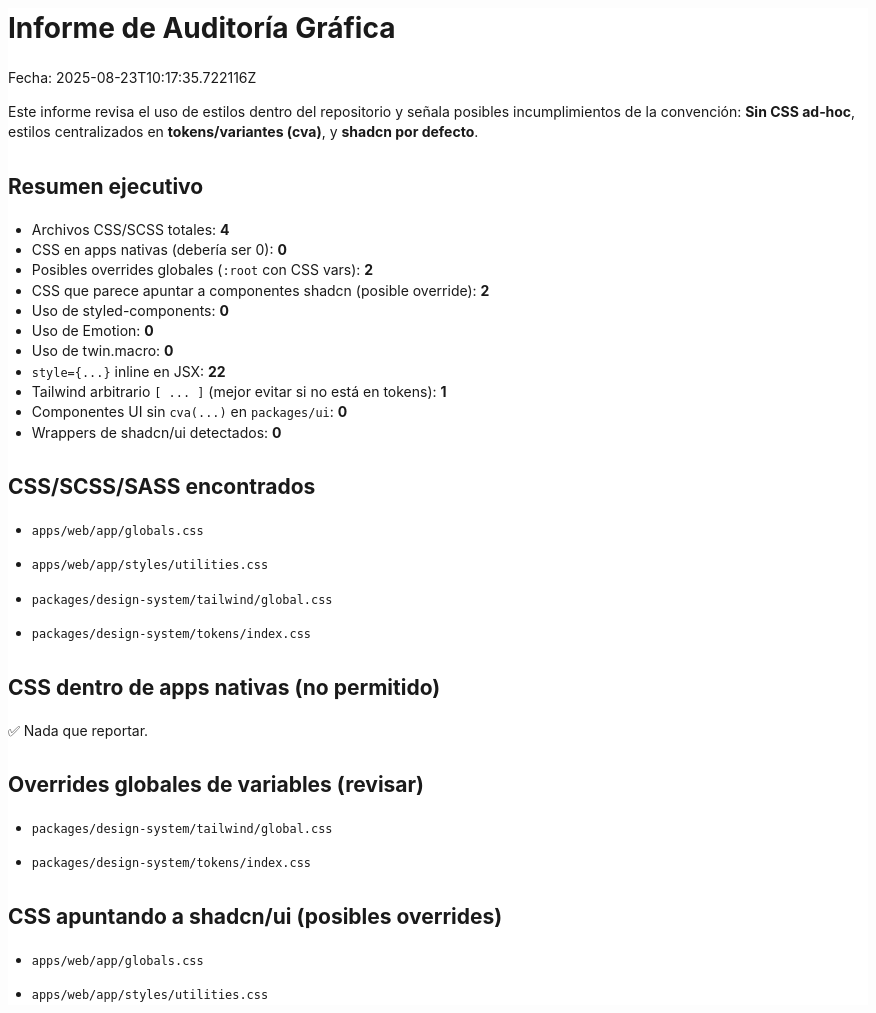 # Informe de Auditoría Gráfica

Fecha: 2025-08-23T10:17:35.722116Z

Este informe revisa el uso de estilos dentro del repositorio y señala posibles incumplimientos de la convención: **Sin CSS ad‑hoc**, estilos centralizados en **tokens/variantes (cva)**, y **shadcn por defecto**.


## Resumen ejecutivo


- Archivos CSS/SCSS totales: **4**
- CSS en apps nativas (debería ser 0): **0**
- Posibles overrides globales (`:root` con CSS vars): **2**
- CSS que parece apuntar a componentes shadcn (posible override): **2**
- Uso de styled-components: **0**
- Uso de Emotion: **0**
- Uso de twin.macro: **0**
- `style={...}` inline en JSX: **22**
- Tailwind arbitrario `[ ... ]` (mejor evitar si no está en tokens): **1**
- Componentes UI sin `cva(...)` en `packages/ui`: **0**
- Wrappers de shadcn/ui detectados: **0**


## CSS/SCSS/SASS encontrados

- `apps/web/app/globals.css`

- `apps/web/app/styles/utilities.css`

- `packages/design-system/tailwind/global.css`

- `packages/design-system/tokens/index.css`


## CSS dentro de apps nativas (no permitido)

✅ Nada que reportar.


## Overrides globales de variables (revisar)

- `packages/design-system/tailwind/global.css`

- `packages/design-system/tokens/index.css`


## CSS apuntando a shadcn/ui (posibles overrides)

- `apps/web/app/globals.css`

- `apps/web/app/styles/utilities.css`

